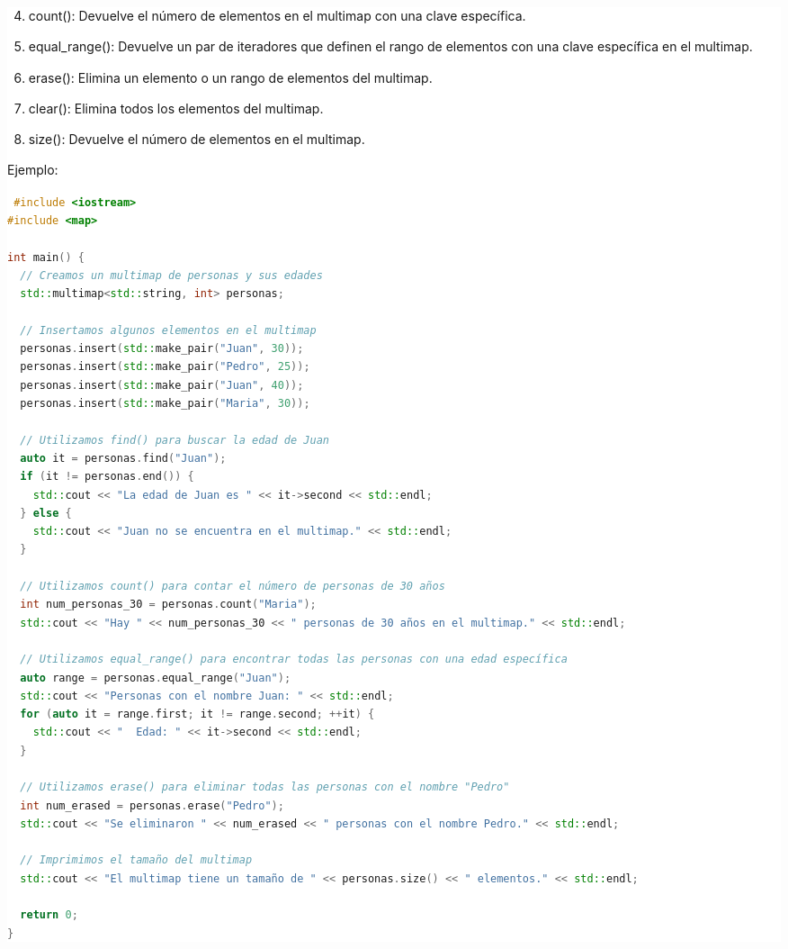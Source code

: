 4. count(): Devuelve el número de elementos en el multimap con una clave específica.

5. equal_range(): Devuelve un par de iteradores que definen el rango de elementos con una clave específica en el multimap.

6. erase(): Elimina un elemento o un rango de elementos del multimap.

7. clear(): Elimina todos los elementos del multimap.

8. size(): Devuelve el número de elementos en el multimap.

Ejemplo:

```C++
 #include <iostream>
#include <map>

int main() {
  // Creamos un multimap de personas y sus edades
  std::multimap<std::string, int> personas;

  // Insertamos algunos elementos en el multimap
  personas.insert(std::make_pair("Juan", 30));
  personas.insert(std::make_pair("Pedro", 25));
  personas.insert(std::make_pair("Juan", 40));
  personas.insert(std::make_pair("Maria", 30));

  // Utilizamos find() para buscar la edad de Juan
  auto it = personas.find("Juan");
  if (it != personas.end()) {
    std::cout << "La edad de Juan es " << it->second << std::endl;
  } else {
    std::cout << "Juan no se encuentra en el multimap." << std::endl;
  }

  // Utilizamos count() para contar el número de personas de 30 años
  int num_personas_30 = personas.count("Maria");
  std::cout << "Hay " << num_personas_30 << " personas de 30 años en el multimap." << std::endl;

  // Utilizamos equal_range() para encontrar todas las personas con una edad específica
  auto range = personas.equal_range("Juan");
  std::cout << "Personas con el nombre Juan: " << std::endl;
  for (auto it = range.first; it != range.second; ++it) {
    std::cout << "  Edad: " << it->second << std::endl;
  }

  // Utilizamos erase() para eliminar todas las personas con el nombre "Pedro"
  int num_erased = personas.erase("Pedro");
  std::cout << "Se eliminaron " << num_erased << " personas con el nombre Pedro." << std::endl;

  // Imprimimos el tamaño del multimap
  std::cout << "El multimap tiene un tamaño de " << personas.size() << " elementos." << std::endl;

  return 0;
}
```

